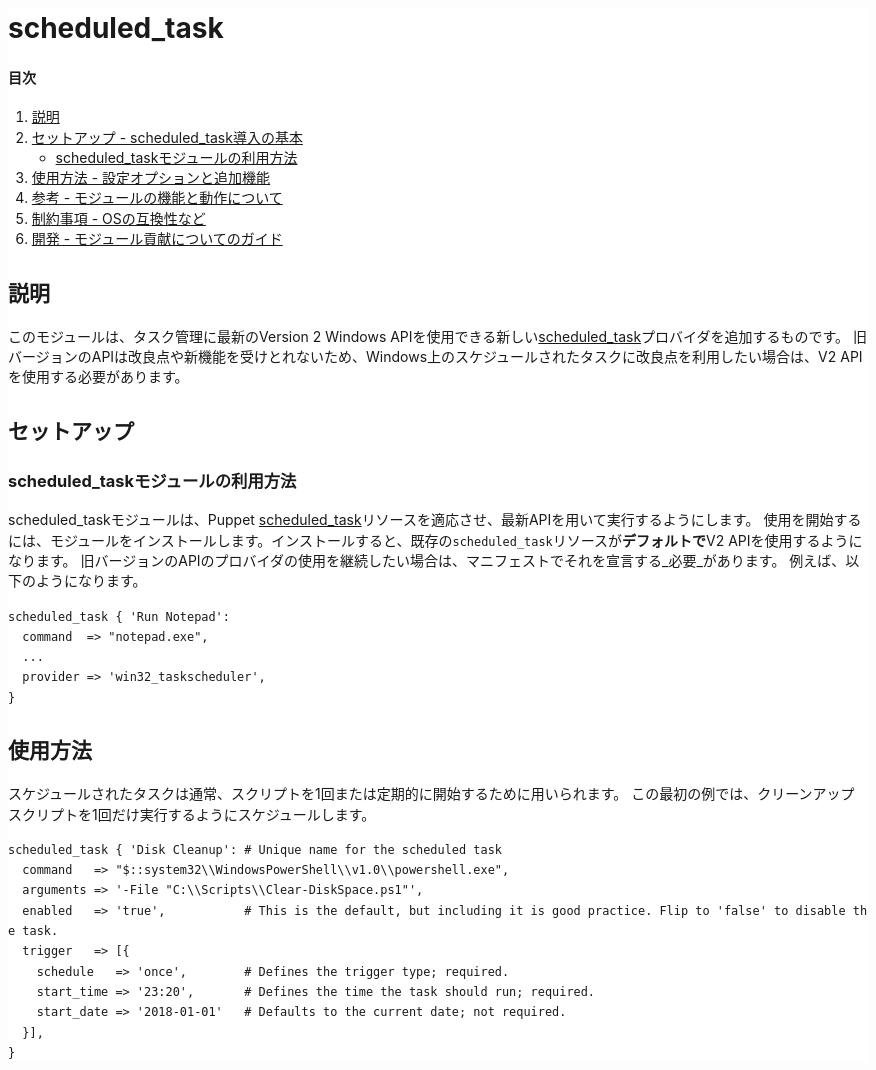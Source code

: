 # scheduled_task

#### 目次

1. [説明](#description)
2. [セットアップ - scheduled_task導入の基本](#setup)
    * [scheduled_taskモジュールの利用方法](#beginning-with-scheduled_task)
3. [使用方法 - 設定オプションと追加機能](#usage)
4. [参考 - モジュールの機能と動作について](#reference)
5. [制約事項 - OSの互換性など](#limitations)
6. [開発 - モジュール貢献についてのガイド](#development)

<a id="description"></a>
## 説明

このモジュールは、タスク管理に最新のVersion 2 Windows APIを使用できる新しい[scheduled_task](https://puppet.com/docs/puppet/latest/types/scheduled_task.html)プロバイダを追加するものです。
旧バージョンのAPIは改良点や新機能を受けとれないため、Windows上のスケジュールされたタスクに改良点を利用したい場合は、V2 APIを使用する必要があります。

<a id="setup"></a>
## セットアップ

<a id="beginning-with-scheduled_task"></a>
### scheduled_taskモジュールの利用方法

scheduled_taskモジュールは、Puppet [scheduled_task](https://puppet.com/docs/puppet/latest/types/scheduled_task.html)リソースを適応させ、最新APIを用いて実行するようにします。
使用を開始するには、モジュールをインストールします。インストールすると、既存の`scheduled_task`リソースが**デフォルトで**V2 APIを使用するようになります。
旧バージョンのAPIのプロバイダの使用を継続したい場合は、マニフェストでそれを宣言する_必要_があります。
例えば、以下のようになります。

~~~ puppet
scheduled_task { 'Run Notepad':
  command  => "notepad.exe",
  ...
  provider => 'win32_taskscheduler',
}
~~~

<a id="usage"></a>
## 使用方法

スケジュールされたタスクは通常、スクリプトを1回または定期的に開始するために用いられます。
この最初の例では、クリーンアップスクリプトを1回だけ実行するようにスケジュールします。

~~~ puppet
scheduled_task { 'Disk Cleanup': # Unique name for the scheduled task
  command   => "$::system32\\WindowsPowerShell\\v1.0\\powershell.exe",
  arguments => '-File "C:\\Scripts\\Clear-DiskSpace.ps1"',
  enabled   => 'true',           # This is the default, but including it is good practice. Flip to 'false' to disable the task.
  trigger   => [{
    schedule   => 'once',        # Defines the trigger type; required.
    start_time => '23:20',       # Defines the time the task should run; required.
    start_date => '2018-01-01'   # Defaults to the current date; not required.
  }],
}
~~~
